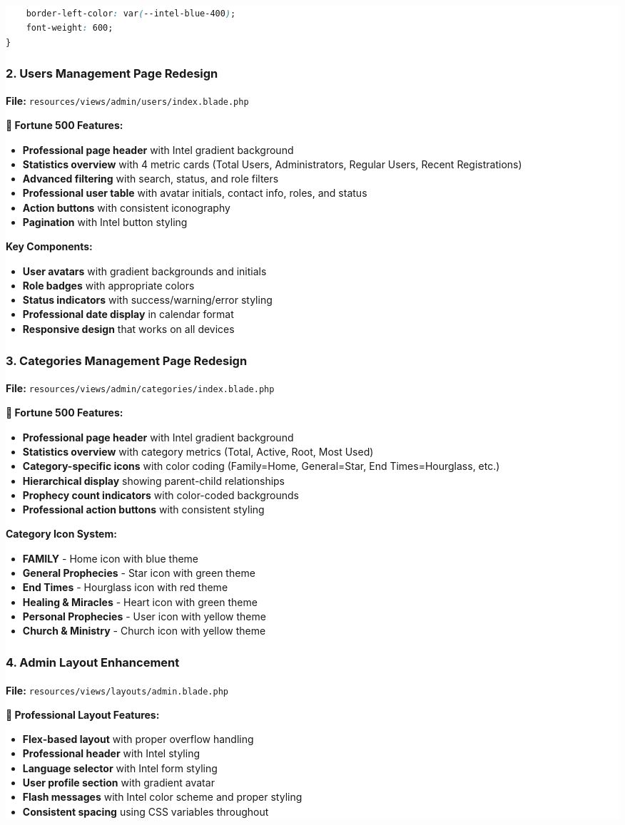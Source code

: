 ```css
    border-left-color: var(--intel-blue-400);
    font-weight: 600;
}
```

### **2. Users Management Page Redesign**
**File:** `resources/views/admin/users/index.blade.php`

**🎯 Fortune 500 Features:**
- **Professional page header** with Intel gradient background
- **Statistics overview** with 4 metric cards (Total Users, Administrators, Regular Users, Recent Registrations)
- **Advanced filtering** with search, status, and role filters
- **Professional user table** with avatar initials, contact info, roles, and status
- **Action buttons** with consistent iconography
- **Pagination** with Intel button styling

**Key Components:**
- **User avatars** with gradient backgrounds and initials
- **Role badges** with appropriate colors
- **Status indicators** with success/warning/error styling
- **Professional date display** in calendar format
- **Responsive design** that works on all devices

### **3. Categories Management Page Redesign**
**File:** `resources/views/admin/categories/index.blade.php`

**🎯 Fortune 500 Features:**
- **Professional page header** with Intel gradient background
- **Statistics overview** with category metrics (Total, Active, Root, Most Used)
- **Category-specific icons** with color coding (Family=Home, General=Star, End Times=Hourglass, etc.)
- **Hierarchical display** showing parent-child relationships
- **Prophecy count indicators** with color-coded backgrounds
- **Professional action buttons** with consistent styling

**Category Icon System:**
- **FAMILY** - Home icon with blue theme
- **General Prophecies** - Star icon with green theme
- **End Times** - Hourglass icon with red theme
- **Healing & Miracles** - Heart icon with green theme
- **Personal Prophecies** - User icon with yellow theme
- **Church & Ministry** - Church icon with yellow theme

### **4. Admin Layout Enhancement**
**File:** `resources/views/layouts/admin.blade.php`

**🎨 Professional Layout Features:**
- **Flex-based layout** with proper overflow handling
- **Professional header** with Intel styling
- **Language selector** with Intel form styling
- **User profile section** with gradient avatar
- **Flash messages** with Intel color scheme and proper styling
- **Consistent spacing** using CSS variables throughout
